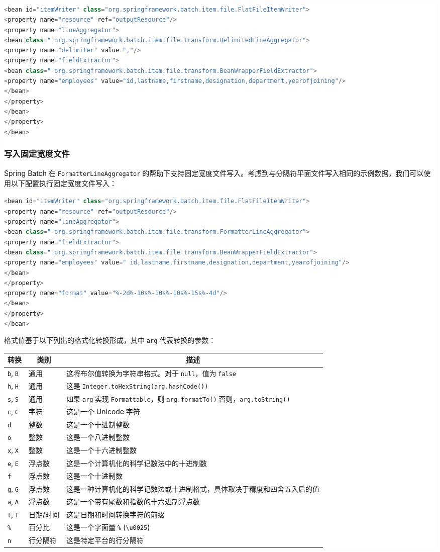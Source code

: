 ```java
<bean id="itemWriter" class="org.springframework.batch.item.file.FlatFileItemWriter">
<property name="resource" ref="outputResource"/>
<property name="lineAggregator">
<bean class=" org.springframework.batch.item.file.transform.DelimitedLineAggregator">
<property name="delimiter" value=","/>
<property name="fieldExtractor">
<bean class=" org.springframework.batch.item.file.transform.BeanWrapperFieldExtractor">
<property name="employees" value="id,lastname,firstname,designation,department,yearofjoining"/>
</bean>
</property>
</bean>
</property>
</bean>
```

### 写入固定宽度文件

Spring Batch 在 `FormatterLineAggregator` 的帮助下支持固定宽度文件写入。考虑到与分隔符平面文件写入相同的示例数据，我们可以使用以下配置执行固定宽度文件写入：

```java
<bean id="itemWriter" class="org.springframework.batch.item.file.FlatFileItemWriter">
<property name="resource" ref="outputResource"/>
<property name="lineAggregator">
<bean class=" org.springframework.batch.item.file.transform.FormatterLineAggregator">
<property name="fieldExtractor">
<bean class=" org.springframework.batch.item.file.transform.BeanWrapperFieldExtractor">
<property name="employees" value=" id,lastname,firstname,designation,department,yearofjoining"/>
</bean>
</property>
<property name="format" value="%-2d%-10s%-10s%-10s%-15s%-4d"/>
</bean>
</property>
</bean>
```

格式值基于以下列出的格式化转换形成，其中 `arg` 代表转换的参数：

| 转换 | 类别 | 描述 |
| --- | --- | --- |
| `b`, `B` | 通用 | 这将布尔值转换为字符串格式。对于 `null`，值为 `false` |
| `h`, `H` | 通用 | 这是 `Integer.toHexString(arg.hashCode())` |
| `s`, `S` | 通用 | 如果 `arg` 实现 `Formattable`，则 `arg.formatTo()` 否则，`arg.toString()` |
| `c`, `C` | 字符 | 这是一个 Unicode 字符 |
| `d` | 整数 | 这是一个十进制整数 |
| `o` | 整数 | 这是一个八进制整数 |
| `x`, `X` | 整数 | 这是一个十六进制整数 |
| `e`, `E` | 浮点数 | 这是一个计算机化的科学记数法中的十进制数 |
| `f` | 浮点数 | 这是一个十进制数 |
| `g`, `G` | 浮点数 | 这是一种计算机化的科学记数法或十进制格式，具体取决于精度和四舍五入后的值 |
| `a`, `A` | 浮点数 | 这是一个带有尾数和指数的十六进制浮点数 |
| `t`, `T` | 日期/时间 | 这是日期和时间转换字符的前缀 |
| `%` | 百分比 | 这是一个字面量 `%` (`\u0025`) |
| `n` | 行分隔符 | 这是特定平台的行分隔符 |

